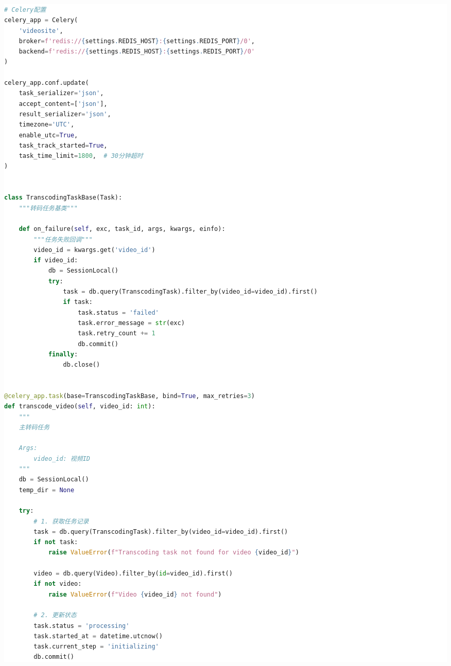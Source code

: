 ```python
# Celery配置
celery_app = Celery(
    'videosite',
    broker=f'redis://{settings.REDIS_HOST}:{settings.REDIS_PORT}/0',
    backend=f'redis://{settings.REDIS_HOST}:{settings.REDIS_PORT}/0'
)

celery_app.conf.update(
    task_serializer='json',
    accept_content=['json'],
    result_serializer='json',
    timezone='UTC',
    enable_utc=True,
    task_track_started=True,
    task_time_limit=1800,  # 30分钟超时
)


class TranscodingTaskBase(Task):
    """转码任务基类"""
    
    def on_failure(self, exc, task_id, args, kwargs, einfo):
        """任务失败回调"""
        video_id = kwargs.get('video_id')
        if video_id:
            db = SessionLocal()
            try:
                task = db.query(TranscodingTask).filter_by(video_id=video_id).first()
                if task:
                    task.status = 'failed'
                    task.error_message = str(exc)
                    task.retry_count += 1
                    db.commit()
            finally:
                db.close()


@celery_app.task(base=TranscodingTaskBase, bind=True, max_retries=3)
def transcode_video(self, video_id: int):
    """
    主转码任务
    
    Args:
        video_id: 视频ID
    """
    db = SessionLocal()
    temp_dir = None
    
    try:
        # 1. 获取任务记录
        task = db.query(TranscodingTask).filter_by(video_id=video_id).first()
        if not task:
            raise ValueError(f"Transcoding task not found for video {video_id}")
        
        video = db.query(Video).filter_by(id=video_id).first()
        if not video:
            raise ValueError(f"Video {video_id} not found")
        
        # 2. 更新状态
        task.status = 'processing'
        task.started_at = datetime.utcnow()
        task.current_step = 'initializing'
        db.commit()
```